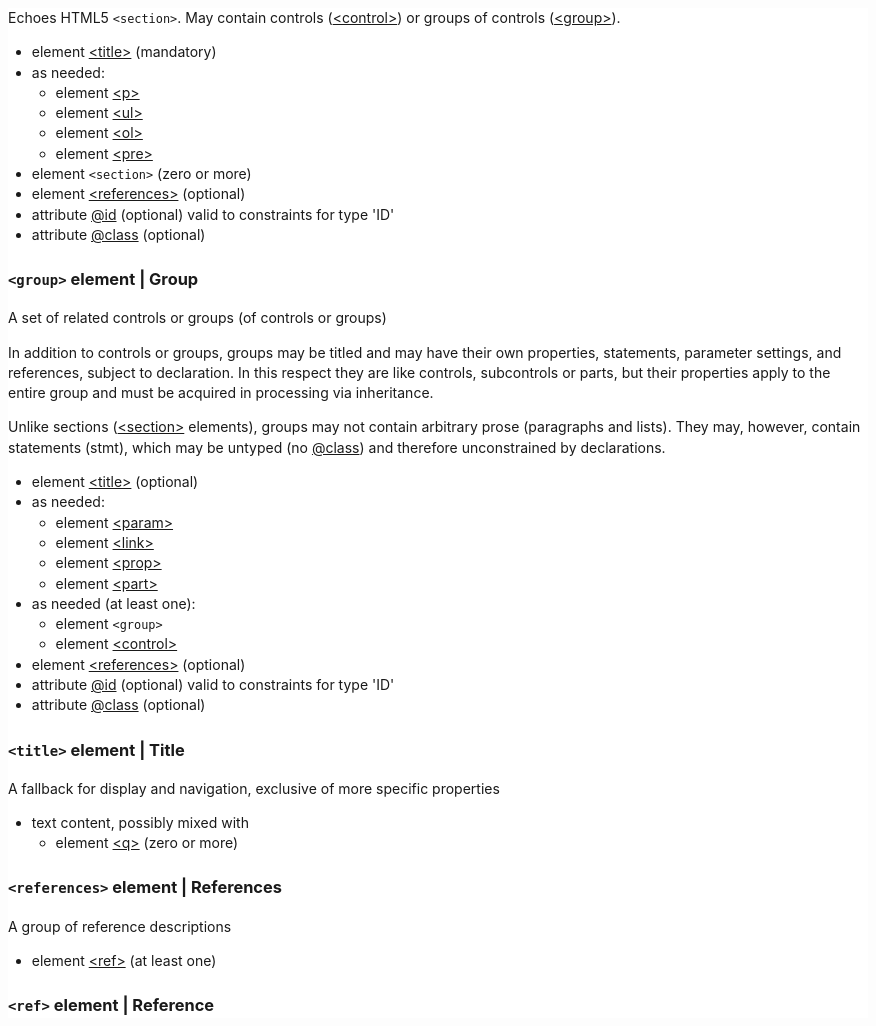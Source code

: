 Echoes HTML5 `<section>`. May contain controls ([&lt;control>](#control-element--control)) or groups of controls ([&lt;group>](#group-element--group)).

* element [&lt;title>](#title-element--title) (mandatory)
* as needed:
  * element [&lt;p>](#p-element--paragraph)
  * element [&lt;ul>](#ul-element--unordered-list)
  * element [&lt;ol>](#ol-element--ordered-list)
  * element [&lt;pre>](#pre-element--preformatted-text)
* element `<section>` (zero or more)
* element [&lt;references>](#references-element--references) (optional)
* attribute [@id](#id-attribute--id--identifier) (optional) valid to constraints for type 'ID'
* attribute [@class](#class-attribute--class) (optional)

### `<group>` element | Group 

A set of related controls or groups (of controls or groups)

In addition to controls or groups, groups may be titled and may have their own properties, statements, parameter settings, and references, subject to declaration. In this respect they are like controls, subcontrols or parts, but their properties apply to the entire group and must be acquired in processing via inheritance.

Unlike sections ([&lt;section>](#section-element--section) elements), groups may not contain arbitrary prose (paragraphs and lists). They may, however, contain statements (stmt), which may be untyped (no [@class](#class-attribute--class)) and therefore unconstrained by declarations.

* element [&lt;title>](#title-element--title) (optional)
* as needed:
  * element [&lt;param>](#param-element--parameter)
  * element [&lt;link>](#link-element--link)
  * element [&lt;prop>](#prop-element--property)
  * element [&lt;part>](#part-element--part)
* as needed (at least one):
  * element `<group>`
  * element [&lt;control>](#control-element--control)
* element [&lt;references>](#references-element--references) (optional)
* attribute [@id](#id-attribute--id--identifier) (optional) valid to constraints for type 'ID'
* attribute [@class](#class-attribute--class) (optional)

### `<title>` element | Title 

A fallback for display and navigation, exclusive of more specific properties

* text content, possibly mixed with 
  * element [&lt;q>](#q-element--quoted-text) (zero or more)

### `<references>` element | References 

A group of reference descriptions

* element [&lt;ref>](#ref-element--reference) (at least one)

### `<ref>` element | Reference 
